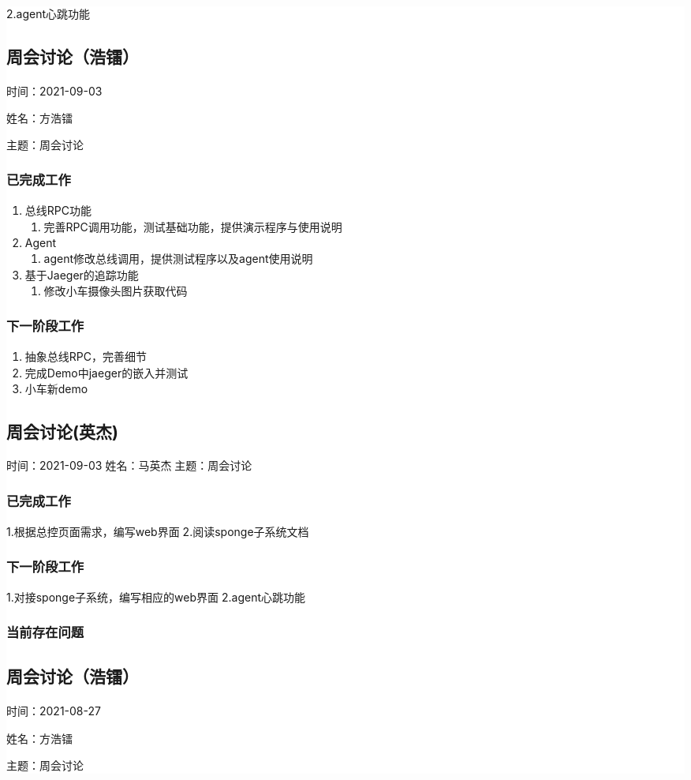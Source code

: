 2.agent心跳功能



## 周会讨论（浩镭）

时间：2021-09-03

姓名：方浩镭

主题：周会讨论 

### 已完成工作

1. 总线RPC功能
   1. 完善RPC调用功能，测试基础功能，提供演示程序与使用说明
2. Agent
   1. agent修改总线调用，提供测试程序以及agent使用说明
3. 基于Jaeger的追踪功能
   1. 修改小车摄像头图片获取代码

### 下一阶段工作

1. 抽象总线RPC，完善细节
2. 完成Demo中jaeger的嵌入并测试
3. 小车新demo

## 周会讨论(英杰)

时间：2021-09-03
姓名：马英杰
主题：周会讨论

### 已完成工作

1.根据总控页面需求，编写web界面
2.阅读sponge子系统文档

### 下一阶段工作

1.对接sponge子系统，编写相应的web界面
2.agent心跳功能

### 当前存在问题



## 周会讨论（浩镭）

时间：2021-08-27

姓名：方浩镭

主题：周会讨论 
